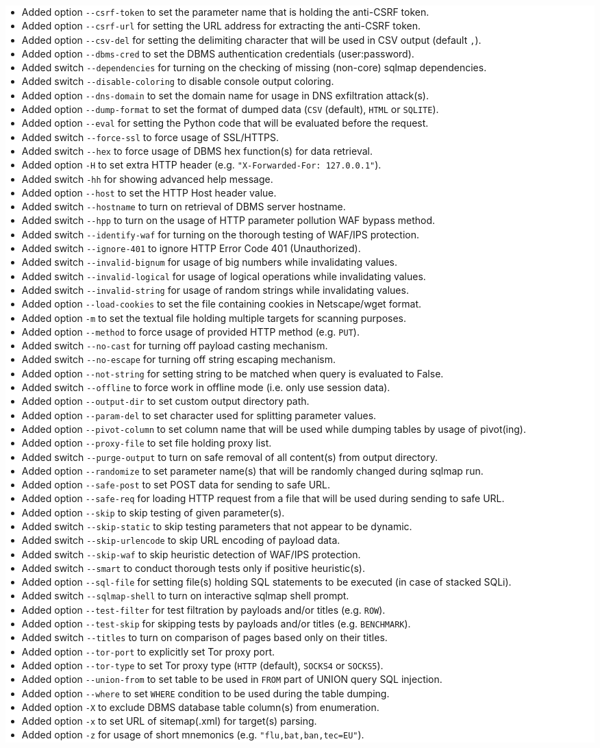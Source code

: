 * Added option `--csrf-token` to set the parameter name that is holding the anti-CSRF token.
* Added option `--csrf-url` for setting the URL address for extracting the anti-CSRF token.
* Added option `--csv-del` for setting the delimiting character that will be used in CSV output (default `,`).
* Added option `--dbms-cred` to set the DBMS authentication credentials (user:password).
* Added switch `--dependencies` for turning on the checking of missing (non-core) sqlmap dependencies.
* Added switch `--disable-coloring` to disable console output coloring.
* Added option `--dns-domain` to set the domain name for usage in DNS exfiltration attack(s).
* Added option `--dump-format` to set the format of dumped data (`CSV` (default), `HTML` or `SQLITE`).
* Added option `--eval` for setting the Python code that will be evaluated before the request.
* Added switch `--force-ssl` to force usage of SSL/HTTPS.
* Added switch `--hex` to force usage of DBMS hex function(s) for data retrieval.
* Added option `-H` to set extra HTTP header (e.g. `"X-Forwarded-For: 127.0.0.1"`).
* Added switch `-hh` for showing advanced help message.
* Added option `--host` to set the HTTP Host header value.
* Added switch `--hostname` to turn on retrieval of DBMS server hostname.
* Added switch `--hpp` to turn on the usage of HTTP parameter pollution WAF bypass method.
* Added switch `--identify-waf` for turning on the thorough testing of WAF/IPS protection.
* Added switch `--ignore-401` to ignore HTTP Error Code 401 (Unauthorized).
* Added switch `--invalid-bignum` for usage of big numbers while invalidating values.
* Added switch `--invalid-logical` for usage of logical operations while invalidating values.
* Added switch `--invalid-string` for usage of random strings while invalidating values.
* Added option `--load-cookies` to set the file containing cookies in Netscape/wget format.
* Added option `-m` to set the textual file holding multiple targets for scanning purposes.
* Added option `--method` to force usage of provided HTTP method (e.g. `PUT`).
* Added switch `--no-cast` for turning off payload casting mechanism.
* Added switch `--no-escape` for turning off string escaping mechanism.
* Added option `--not-string` for setting string to be matched when query is evaluated to False.
* Added switch `--offline` to force work in offline mode (i.e. only use session data).
* Added option `--output-dir` to set custom output directory path.
* Added option `--param-del` to set character used for splitting parameter values.
* Added option `--pivot-column` to set column name that will be used while dumping tables by usage of pivot(ing).
* Added option `--proxy-file` to set file holding proxy list.
* Added switch `--purge-output` to turn on safe removal of all content(s) from output directory.
* Added option `--randomize` to set parameter name(s) that will be randomly changed during sqlmap run.
* Added option `--safe-post` to set POST data for sending to safe URL.
* Added option `--safe-req` for loading HTTP request from a file that will be used during sending to safe URL.
* Added option `--skip` to skip testing of given parameter(s).
* Added switch `--skip-static` to skip testing parameters that not appear to be dynamic.
* Added switch `--skip-urlencode` to skip URL encoding of payload data.
* Added switch `--skip-waf` to skip heuristic detection of WAF/IPS protection.
* Added switch `--smart` to conduct thorough tests only if positive heuristic(s).
* Added option `--sql-file` for setting file(s) holding SQL statements to be executed (in case of stacked SQLi).
* Added switch `--sqlmap-shell` to turn on interactive sqlmap shell prompt.
* Added option `--test-filter` for test filtration by payloads and/or titles (e.g. `ROW`).
* Added option `--test-skip` for skipping tests by payloads and/or titles (e.g. `BENCHMARK`).
* Added switch `--titles` to turn on comparison of pages based only on their titles.
* Added option `--tor-port` to explicitly set Tor proxy port.
* Added option `--tor-type` to set Tor proxy type (`HTTP` (default), `SOCKS4` or `SOCKS5`).
* Added option `--union-from` to set table to be used in `FROM` part of UNION query SQL injection.
* Added option `--where` to set `WHERE` condition to be used during the table dumping.
* Added option `-X` to exclude DBMS database table column(s) from enumeration.
* Added option `-x` to set URL of sitemap(.xml) for target(s) parsing.
* Added option `-z` for usage of short mnemonics (e.g. `"flu,bat,ban,tec=EU"`).
